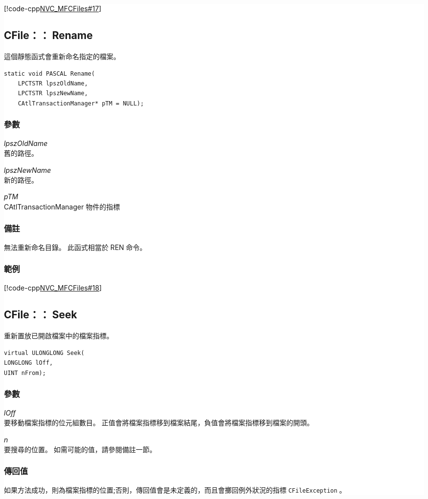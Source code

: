 [!code-cpp[NVC_MFCFiles#17](../../atl-mfc-shared/reference/codesnippet/cpp/cfile-class_12.cpp)]

## <a name="cfilerename"></a><a name="rename"></a>CFile：： Rename

這個靜態函式會重新命名指定的檔案。

```
static void PASCAL Rename(
    LPCTSTR lpszOldName,
    LPCTSTR lpszNewName,
    CAtlTransactionManager* pTM = NULL);
```

### <a name="parameters"></a>參數

*lpszOldName*<br/>
舊的路徑。

*lpszNewName*<br/>
新的路徑。

*pTM*<br/>
CAtlTransactionManager 物件的指標

### <a name="remarks"></a>備註

無法重新命名目錄。 此函式相當於 REN 命令。

### <a name="example"></a>範例

[!code-cpp[NVC_MFCFiles#18](../../atl-mfc-shared/reference/codesnippet/cpp/cfile-class_13.cpp)]

## <a name="cfileseek"></a><a name="seek"></a>CFile：： Seek

重新置放已開啟檔案中的檔案指標。

```
virtual ULONGLONG Seek(
LONGLONG lOff,
UINT nFrom);
```

### <a name="parameters"></a>參數

*lOff*<br/>
要移動檔案指標的位元組數目。 正值會將檔案指標移到檔案結尾，負值會將檔案指標移到檔案的開頭。

*n*<br/>
要搜尋的位置。 如需可能的值，請參閱備註一節。

### <a name="return-value"></a>傳回值

如果方法成功，則為檔案指標的位置;否則，傳回值會是未定義的，而且會擲回例外狀況的指標 `CFileException` 。
